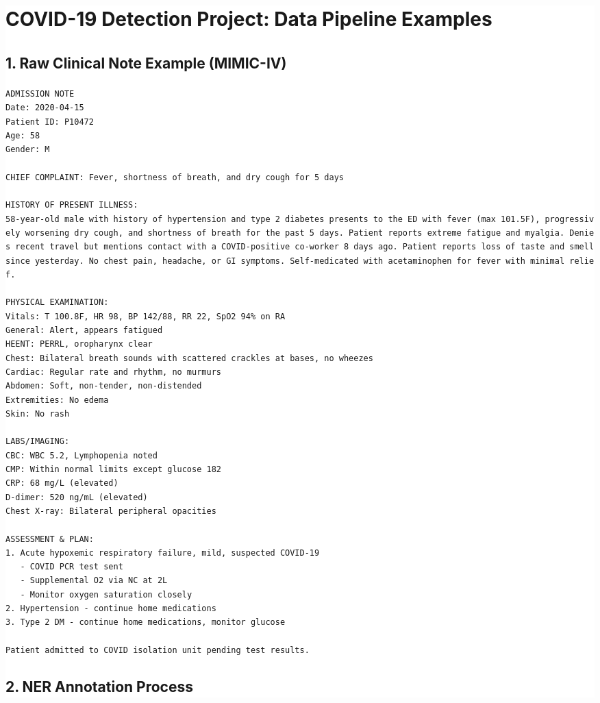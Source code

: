 # COVID-19 Detection Project: Data Pipeline Examples

## 1. Raw Clinical Note Example (MIMIC-IV)

```
ADMISSION NOTE
Date: 2020-04-15
Patient ID: P10472
Age: 58
Gender: M

CHIEF COMPLAINT: Fever, shortness of breath, and dry cough for 5 days

HISTORY OF PRESENT ILLNESS:
58-year-old male with history of hypertension and type 2 diabetes presents to the ED with fever (max 101.5F), progressively worsening dry cough, and shortness of breath for the past 5 days. Patient reports extreme fatigue and myalgia. Denies recent travel but mentions contact with a COVID-positive co-worker 8 days ago. Patient reports loss of taste and smell since yesterday. No chest pain, headache, or GI symptoms. Self-medicated with acetaminophen for fever with minimal relief.

PHYSICAL EXAMINATION:
Vitals: T 100.8F, HR 98, BP 142/88, RR 22, SpO2 94% on RA
General: Alert, appears fatigued
HEENT: PERRL, oropharynx clear
Chest: Bilateral breath sounds with scattered crackles at bases, no wheezes
Cardiac: Regular rate and rhythm, no murmurs
Abdomen: Soft, non-tender, non-distended
Extremities: No edema
Skin: No rash

LABS/IMAGING:
CBC: WBC 5.2, Lymphopenia noted
CMP: Within normal limits except glucose 182
CRP: 68 mg/L (elevated)
D-dimer: 520 ng/mL (elevated)
Chest X-ray: Bilateral peripheral opacities

ASSESSMENT & PLAN:
1. Acute hypoxemic respiratory failure, mild, suspected COVID-19
   - COVID PCR test sent
   - Supplemental O2 via NC at 2L
   - Monitor oxygen saturation closely
2. Hypertension - continue home medications
3. Type 2 DM - continue home medications, monitor glucose

Patient admitted to COVID isolation unit pending test results.
```

## 2. NER Annotation Process
